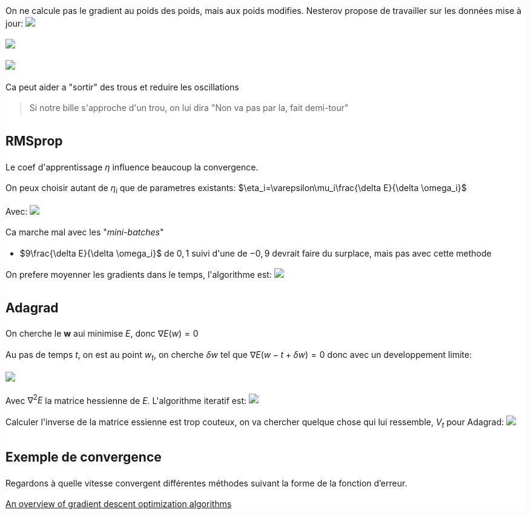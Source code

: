 On ne calcule pas le gradient au poids des poids, mais aux poids modifies.
Nesterov propose de travailler sur les données mise à jour:
![](https://i.imgur.com/4gzOtxK.png)

![](https://i.imgur.com/56Prtas.png)

![](https://i.imgur.com/FUX1fRY.png)

Ca peut aider a "sortir" des trous et reduire les oscillations

> Si notre bille s'approche d'un trou, on lui dira "Non va pas par la, fait demi-tour"

## RMSprop
Le coef d'apprentissage $\eta$ influence beaucoup la convergence.

On peux choisir autant de $\eta_i$ que de parametres existants: $\eta_i=\varepsilon\mu_i\frac{\delta E}{\delta \omega_i}$

Avec:
![](https://i.imgur.comnkhdGr.png)

Ca marche mal avec les "*mini-batches*"
- $9\frac{\delta E}{\delta \omega_i}$ de $0,1$ suivi d'une de $-0,9$ devrait faire du surplace, mais pas avec cette methode

On prefere moyenner les gradients dans le temps, l'algorithme est:
![](https://i.imgur.com/aqeMBq3.png)

## Adagrad
On cherche le **w** aui minimise $E$, donc $\nabla E(w)=0$

Au pas de temps $t$, on est au point $w_t$, on cherche $\delta w$ tel que $\nabla E(w-t+\delta w)=0$ donc avec un developpement limite:

![](https://i.imgur.com/f19tbNy.png)

Avec $\nabla^2E$ la matrice hessienne de $E$.
L'algorithme iteratif est:
![](https://i.imgur.com/LVUWV3S.png)

Calculer l'inverse de la matrice essienne est trop couteux, on va chercher quelque chose qui lui ressemble, $V_t$ pour Adagrad:
![](https://i.imgur.com/YcuNNbc.png)

## Exemple de convergence
Regardons à quelle vitesse convergent différentes méthodes suivant la forme
de la fonction d’erreur.

[An overview of gradient descent optimization algorithms](https://ruder.io/optimizing-gradient-descent/)
